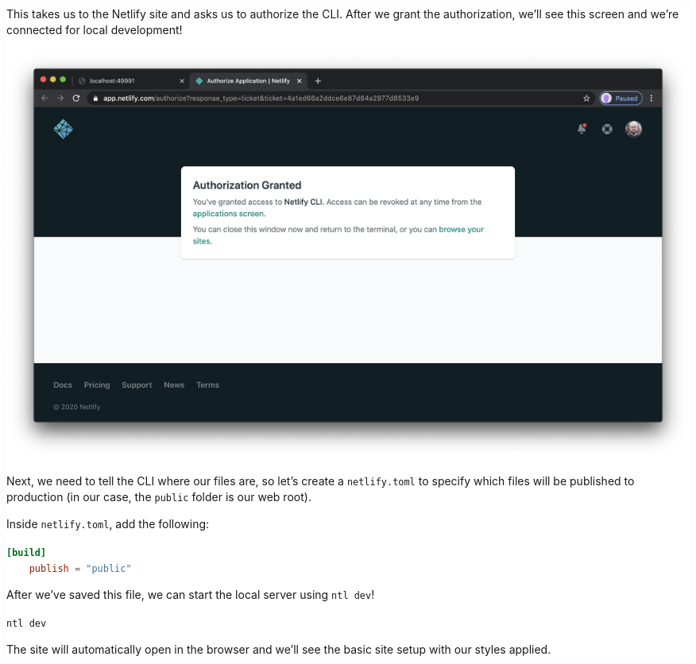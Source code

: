 This takes us to the Netlify site and asks us to authorize the CLI. After we grant the authorization, we’ll see this screen and we’re connected for local development!

![Netlify CLI login](/v3/img/blog/ntl-cli-login.png)

Next, we need to tell the CLI where our files are, so let’s create a `netlify.toml` to specify which files will be published to production (in our case, the `public` folder is our web root).

Inside `netlify.toml`, add the following:

```toml
[build]
    publish = "public"
```

After we’ve saved this file, we can start the local server using `ntl dev`!

```bash
ntl dev
```

The site will automatically open in the browser and we’ll see the basic site setup with our styles applied.
